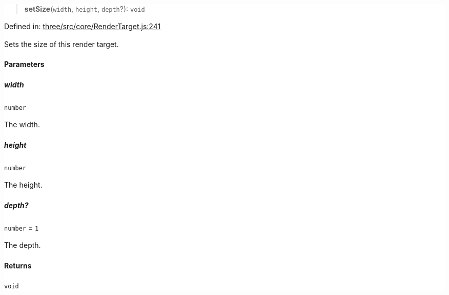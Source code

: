 > **setSize**(`width`, `height`, `depth`?): `void`

Defined in: [three/src/core/RenderTarget.js:241](https://github.com/DefinitelyMaybe/three-i18n/blob/fa57b79433d1c349ffb23a78727299c8d4190136/three/src/core/RenderTarget.js#L241)

Sets the size of this render target.

#### Parameters

##### width

`number`

The width.

##### height

`number`

The height.

##### depth?

`number` = `1`

The depth.

#### Returns

`void`

